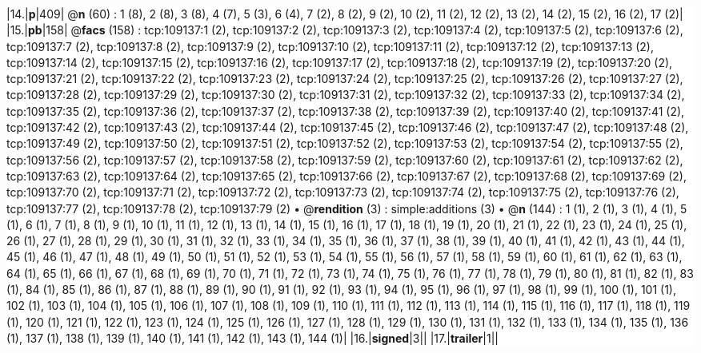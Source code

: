 |14.|__p__|409| @__n__ (60) : 1 (8), 2 (8), 3 (8), 4 (7), 5 (3), 6 (4), 7 (2), 8 (2), 9 (2), 10 (2), 11 (2), 12 (2), 13 (2), 14 (2), 15 (2), 16 (2), 17 (2)|
|15.|__pb__|158| @__facs__ (158) : tcp:109137:1 (2), tcp:109137:2 (2), tcp:109137:3 (2), tcp:109137:4 (2), tcp:109137:5 (2), tcp:109137:6 (2), tcp:109137:7 (2), tcp:109137:8 (2), tcp:109137:9 (2), tcp:109137:10 (2), tcp:109137:11 (2), tcp:109137:12 (2), tcp:109137:13 (2), tcp:109137:14 (2), tcp:109137:15 (2), tcp:109137:16 (2), tcp:109137:17 (2), tcp:109137:18 (2), tcp:109137:19 (2), tcp:109137:20 (2), tcp:109137:21 (2), tcp:109137:22 (2), tcp:109137:23 (2), tcp:109137:24 (2), tcp:109137:25 (2), tcp:109137:26 (2), tcp:109137:27 (2), tcp:109137:28 (2), tcp:109137:29 (2), tcp:109137:30 (2), tcp:109137:31 (2), tcp:109137:32 (2), tcp:109137:33 (2), tcp:109137:34 (2), tcp:109137:35 (2), tcp:109137:36 (2), tcp:109137:37 (2), tcp:109137:38 (2), tcp:109137:39 (2), tcp:109137:40 (2), tcp:109137:41 (2), tcp:109137:42 (2), tcp:109137:43 (2), tcp:109137:44 (2), tcp:109137:45 (2), tcp:109137:46 (2), tcp:109137:47 (2), tcp:109137:48 (2), tcp:109137:49 (2), tcp:109137:50 (2), tcp:109137:51 (2), tcp:109137:52 (2), tcp:109137:53 (2), tcp:109137:54 (2), tcp:109137:55 (2), tcp:109137:56 (2), tcp:109137:57 (2), tcp:109137:58 (2), tcp:109137:59 (2), tcp:109137:60 (2), tcp:109137:61 (2), tcp:109137:62 (2), tcp:109137:63 (2), tcp:109137:64 (2), tcp:109137:65 (2), tcp:109137:66 (2), tcp:109137:67 (2), tcp:109137:68 (2), tcp:109137:69 (2), tcp:109137:70 (2), tcp:109137:71 (2), tcp:109137:72 (2), tcp:109137:73 (2), tcp:109137:74 (2), tcp:109137:75 (2), tcp:109137:76 (2), tcp:109137:77 (2), tcp:109137:78 (2), tcp:109137:79 (2)  •  @__rendition__ (3) : simple:additions (3)  •  @__n__ (144) : 1 (1), 2 (1), 3 (1), 4 (1), 5 (1), 6 (1), 7 (1), 8 (1), 9 (1), 10 (1), 11 (1), 12 (1), 13 (1), 14 (1), 15 (1), 16 (1), 17 (1), 18 (1), 19 (1), 20 (1), 21 (1), 22 (1), 23 (1), 24 (1), 25 (1), 26 (1), 27 (1), 28 (1), 29 (1), 30 (1), 31 (1), 32 (1), 33 (1), 34 (1), 35 (1), 36 (1), 37 (1), 38 (1), 39 (1), 40 (1), 41 (1), 42 (1), 43 (1), 44 (1), 45 (1), 46 (1), 47 (1), 48 (1), 49 (1), 50 (1), 51 (1), 52 (1), 53 (1), 54 (1), 55 (1), 56 (1), 57 (1), 58 (1), 59 (1), 60 (1), 61 (1), 62 (1), 63 (1), 64 (1), 65 (1), 66 (1), 67 (1), 68 (1), 69 (1), 70 (1), 71 (1), 72 (1), 73 (1), 74 (1), 75 (1), 76 (1), 77 (1), 78 (1), 79 (1), 80 (1), 81 (1), 82 (1), 83 (1), 84 (1), 85 (1), 86 (1), 87 (1), 88 (1), 89 (1), 90 (1), 91 (1), 92 (1), 93 (1), 94 (1), 95 (1), 96 (1), 97 (1), 98 (1), 99 (1), 100 (1), 101 (1), 102 (1), 103 (1), 104 (1), 105 (1), 106 (1), 107 (1), 108 (1), 109 (1), 110 (1), 111 (1), 112 (1), 113 (1), 114 (1), 115 (1), 116 (1), 117 (1), 118 (1), 119 (1), 120 (1), 121 (1), 122 (1), 123 (1), 124 (1), 125 (1), 126 (1), 127 (1), 128 (1), 129 (1), 130 (1), 131 (1), 132 (1), 133 (1), 134 (1), 135 (1), 136 (1), 137 (1), 138 (1), 139 (1), 140 (1), 141 (1), 142 (1), 143 (1), 144 (1)|
|16.|__signed__|3||
|17.|__trailer__|1||

